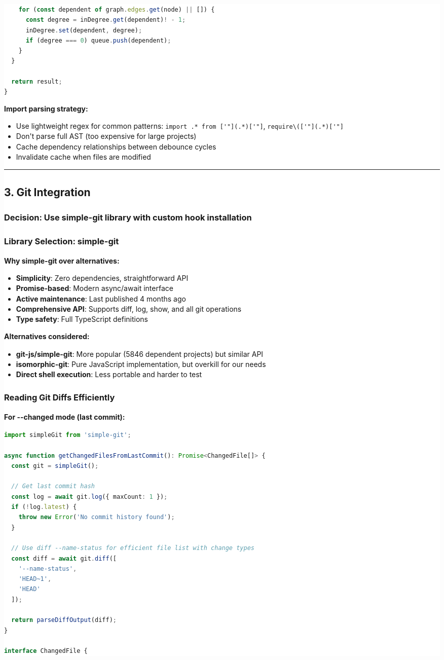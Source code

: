 ```typescript
    for (const dependent of graph.edges.get(node) || []) {
      const degree = inDegree.get(dependent)! - 1;
      inDegree.set(dependent, degree);
      if (degree === 0) queue.push(dependent);
    }
  }

  return result;
}
```

**Import parsing strategy:**
- Use lightweight regex for common patterns: `import .* from ['"](.*)['"]`, `require\(['"](.*)['"]`
- Don't parse full AST (too expensive for large projects)
- Cache dependency relationships between debounce cycles
- Invalidate cache when files are modified

---

## 3. Git Integration

### Decision: Use **simple-git** library with custom hook installation

### Library Selection: simple-git

**Why simple-git over alternatives:**
- **Simplicity**: Zero dependencies, straightforward API
- **Promise-based**: Modern async/await interface
- **Active maintenance**: Last published 4 months ago
- **Comprehensive API**: Supports diff, log, show, and all git operations
- **Type safety**: Full TypeScript definitions

**Alternatives considered:**
- **git-js/simple-git**: More popular (5846 dependent projects) but similar API
- **isomorphic-git**: Pure JavaScript implementation, but overkill for our needs
- **Direct shell execution**: Less portable and harder to test

### Reading Git Diffs Efficiently

**For --changed mode (last commit):**
```typescript
import simpleGit from 'simple-git';

async function getChangedFilesFromLastCommit(): Promise<ChangedFile[]> {
  const git = simpleGit();

  // Get last commit hash
  const log = await git.log({ maxCount: 1 });
  if (!log.latest) {
    throw new Error('No commit history found');
  }

  // Use diff --name-status for efficient file list with change types
  const diff = await git.diff([
    '--name-status',
    'HEAD~1',
    'HEAD'
  ]);

  return parseDiffOutput(diff);
}

interface ChangedFile {
```